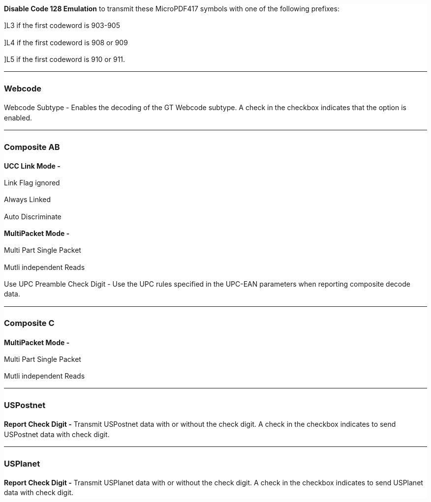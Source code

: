 **Disable Code 128 Emulation** to transmit these MicroPDF417 symbols with one of the following prefixes:

]L3 if the first codeword is 903-905

]L4 if the first codeword is 908 or 909

]L5 if the first codeword is 910 or 911.

------

### Webcode

Webcode Subtype - Enables the decoding of the GT Webcode subtype. A check in the checkbox indicates that the option is enabled.

------

### Composite AB

**UCC Link Mode -**

Link Flag ignored

Always Linked

Auto Discriminate

**MultiPacket Mode -**

Multi Part Single Packet

Mutli independent Reads

Use UPC Preamble Check Digit - Use the UPC rules specified in the UPC-EAN parameters when reporting composite decode data.

------

### Composite C

**MultiPacket Mode -**

Multi Part Single Packet

Mutli independent Reads

------

### USPostnet

**Report Check Digit -** Transmit USPostnet data with or without the check digit. A check in the checkbox indicates to send USPostnet data with check digit.

------

### USPlanet

**Report Check Digit -** Transmit USPlanet data with or without the check digit. A check in the checkbox indicates to send USPlanet data with check digit.
